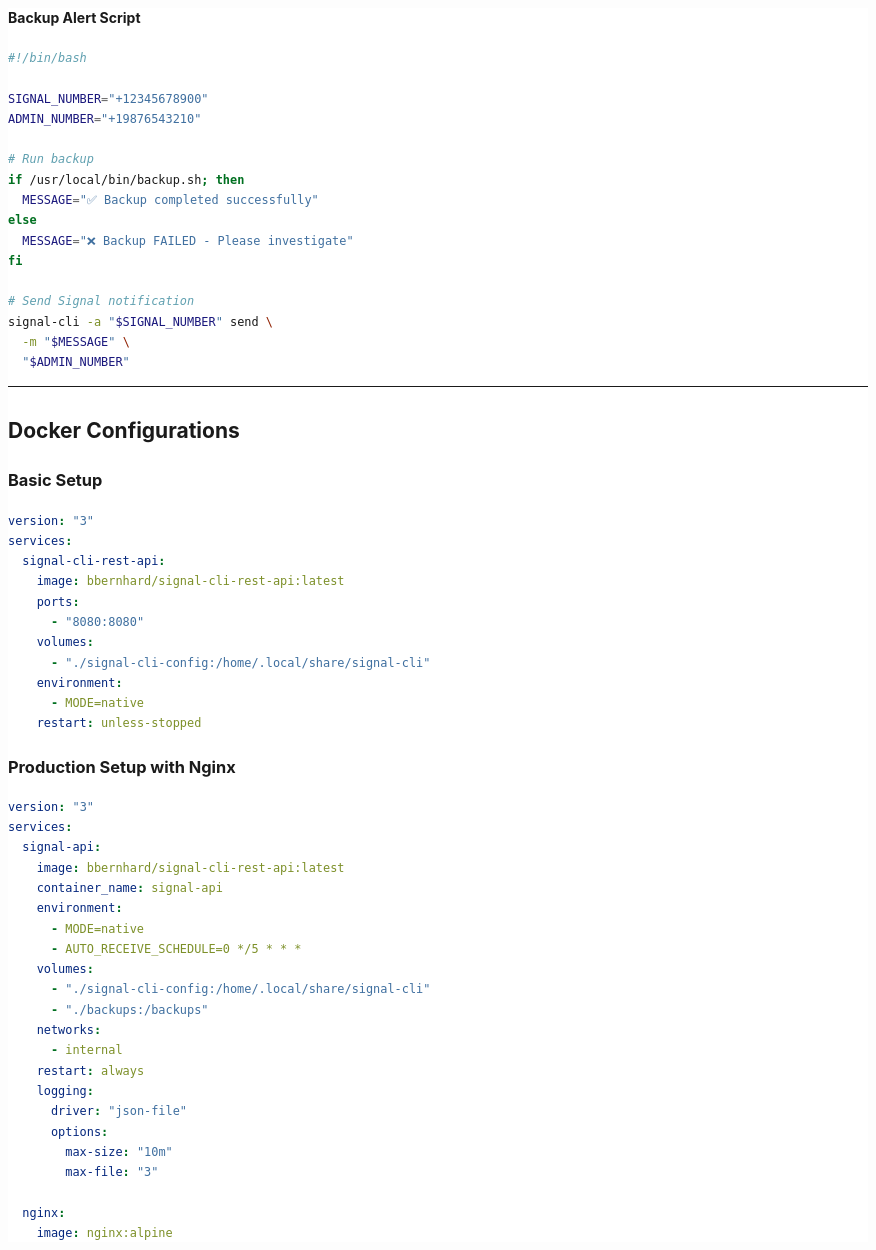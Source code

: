 #### Backup Alert Script
```bash
#!/bin/bash

SIGNAL_NUMBER="+12345678900"
ADMIN_NUMBER="+19876543210"

# Run backup
if /usr/local/bin/backup.sh; then
  MESSAGE="✅ Backup completed successfully"
else
  MESSAGE="❌ Backup FAILED - Please investigate"
fi

# Send Signal notification
signal-cli -a "$SIGNAL_NUMBER" send \
  -m "$MESSAGE" \
  "$ADMIN_NUMBER"
```

---

## Docker Configurations

### Basic Setup
```yaml
version: "3"
services:
  signal-cli-rest-api:
    image: bbernhard/signal-cli-rest-api:latest
    ports:
      - "8080:8080"
    volumes:
      - "./signal-cli-config:/home/.local/share/signal-cli"
    environment:
      - MODE=native
    restart: unless-stopped
```

### Production Setup with Nginx
```yaml
version: "3"
services:
  signal-api:
    image: bbernhard/signal-cli-rest-api:latest
    container_name: signal-api
    environment:
      - MODE=native
      - AUTO_RECEIVE_SCHEDULE=0 */5 * * *
    volumes:
      - "./signal-cli-config:/home/.local/share/signal-cli"
      - "./backups:/backups"
    networks:
      - internal
    restart: always
    logging:
      driver: "json-file"
      options:
        max-size: "10m"
        max-file: "3"

  nginx:
    image: nginx:alpine
```